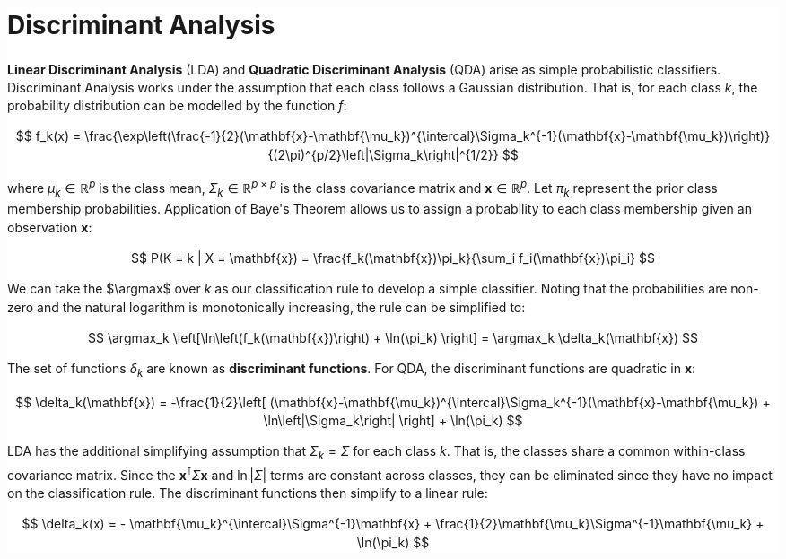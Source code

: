 # Discriminant Analysis

**Linear Discriminant Analysis** (LDA) and **Quadratic Discriminant Analysis** (QDA) arise 
as simple probabilistic classifiers. Discriminant Analysis works under the assumption that 
each class follows a Gaussian distribution. That is, for each class $k$, the probability 
distribution can be modelled by the function $f$:

$$
f_k(x) = \frac{\exp\left(\frac{-1}{2}(\mathbf{x}-\mathbf{\mu_k})^{\intercal}\Sigma_k^{-1}(\mathbf{x}-\mathbf{\mu_k})\right)}{(2\pi)^{p/2}\left|\Sigma_k\right|^{1/2}}
$$

where $\mu_k \in \mathbb{R}^p$ is the class mean, $\Sigma_k \in \mathbb{R}^{p \times p}$ is the class covariance matrix and $\mathbf{x} \in \mathbb{R}^p$. Let $\pi_k$ represent the prior class membership probabilities. Application of Baye's 
Theorem allows us to assign a probability to each class membership given an observation
$\mathbf{x}$:

$$
P(K = k | X = \mathbf{x}) = \frac{f_k(\mathbf{x})\pi_k}{\sum_i f_i(\mathbf{x})\pi_i}
$$

We can take the $\argmax$ over $k$ as our classification rule to develop a simple 
classifier. Noting that the probabilities are non-zero and the natural logarithm is
monotonically increasing, the rule can be simplified to:

$$
\argmax_k \left[\ln\left(f_k(\mathbf{x})\right) + \ln(\pi_k) \right]
= \argmax_k \delta_k(\mathbf{x})
$$

The set of functions $\delta_k$ are known as **discriminant functions**. For QDA, the 
discriminant functions are quadratic in $\mathbf{x}$:

$$
\delta_k(\mathbf{x}) = -\frac{1}{2}\left[
    (\mathbf{x}-\mathbf{\mu_k})^{\intercal}\Sigma_k^{-1}(\mathbf{x}-\mathbf{\mu_k})
    + \ln\left|\Sigma_k\right|
\right] + \ln(\pi_k)
$$

LDA has the additional simplifying assumption that $\Sigma_k = \Sigma$ for each class $k$. 
That is, the classes share a common within-class covariance matrix. Since 
the $\mathbf{x}^\intercal \Sigma \mathbf{x}$ and $\ln|\Sigma|$ terms are constant across classes, they can be eliminated since they have no 
impact on the classification rule. The discriminant functions then simplify to a linear rule:

$$
\delta_k(x) = 
    - \mathbf{\mu_k}^{\intercal}\Sigma^{-1}\mathbf{x} 
    + \frac{1}{2}\mathbf{\mu_k}\Sigma^{-1}\mathbf{\mu_k}
    + \ln(\pi_k)
$$
